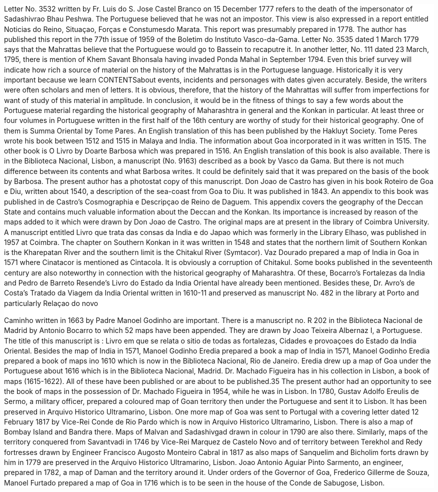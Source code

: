 Letter No. 3532 written by Fr. Luis do S. Jose Castel Branco on 15 December 1777  refers to the death of the impersonator of Sadashivrao Bhau Peshwa. The Portuguese believed that he was not an impostor. This view is also expressed in a report entitled Noticias  do Reino, Situaçao, Forças e Constumesdo Marata. This report was presumably prepared in 1778. The author has published this report in the 77th issue of 1959 of the Boletim do Instituto Vasco-da-Gama.
Letter No. 3535 dated 1 March 1779 says that the Mahrattas believe that the  Portuguese would go to Bassein to recaputre it. In another letter, No. 111 dated 23 March,  1795, there is mention of Khem Savant Bhonsala having invaded Ponda Mahal in September 1794.
Even this brief survey will indicate how rich a source of material on the history of the Mahrattas is in the Portuguese language. Historically it is very important because we learn
CONTENTSabout events, incidents and personages with dates given accurately. Beside, the writers were  often scholars and men of letters. It is obvious, therefore, that the history of the Mahrattas will suffer from imperfections for want of study of this material in amplitude.
In conclusion, it would be in the fitness of things to say a few words about the  Portuguese material regarding the historical geography of Maharashtra in general and the Konkan in particular.
At least three or four volumes in Portuguese written in the first haIf of the 16th century  are worthy of study for their historical geography. One of them is Summa Oriental by Tome Pares. An English translation of this has been published by the Hakluyt Society. Tome Peres  wrote his book between 1512 and 1515 in Malaya and India. The information about Goa  incorporated in it was written in 1515. The other book is O Livro by Doarte Barbosa which was prepared in 1516. An English translation of this book is also available. There is in the Biblioteca Nacional, Lisbon, a manuscript (No. 9163) described as a book by Vasco da Gama. But  there is not much difference between its contents and what Barbosa writes. It could be  definitely said that it was prepared on the basis of the book by Barbosa. The present author  has a photostat copy of this manuscript.
Don Joao de Castro has given in his book Roteiro de Goa e Diu, written about 1540, a description of the sea-coast from Goa to Diu. It was published in 1843. An appendix to this  book was published in de Castro’s Cosmographia e Descripçao de Reino de Daguem. This  appendix covers the geography of the Deccan State and contains much valuable information  about the Deccan and the Konkan. Its importance is increased by reason of the maps added  to it which were drawn by Don Joao de Castro. The original maps are at present in the library  of Coimbra University.
A manuscript entitled Livro que trata das consas da India e do Japao which was  formerly in the Library Elhaso, was published in 1957 at Coimbra. The chapter on Southern Konkan in it was written in 1548 and states that the northern limit of Southern Konkan is the  Kharepatan River and the southern limit is the Chitakul River (Symtacor). Vaz Dourado  prepared a map of India in Goa in 1571 where Cinatacor is mentioned as Cintacola. It is  obviously a corruption of Chitakul.
Some books published in the seventeenth century are also noteworthy in connection  with the historical geography of Maharashtra. Of these, Bocarro’s Fortalezas da India and  Pedro de Barreto Resende’s Livro do Estado da India Oriental have already been mentioned.  Besides these, Dr. Avro’s de Costa’s Tratado da Viagem da India Oriental written in 1610-11  and preserved as manuscript No. 482 in the library at Porto and particularly Relaçao do novo

Caminho written in 1663 by Padre Manoel Godinho are important. There is a manuscript no. R  202 in the Biblioteca Nacional de Madrid by Antonio Bocarro to which 52 maps have been  appended. They are drawn by Joao Teixeira Albernaz Ⅰ, a Portuguese. The title of this  manuscript is : Livro em que se relata o sitio de todas as fortalezas, Cidades e provoaçoes do  Estado da India Oriental. Besides the map of India in 1571, Manoel Godinho Eredia prepared a  book a map of India in 1571, Manoel Godinho Eredia prepared a book of maps ino 1610 which  is now in the Biblioteca Nacional, Rio de Janeiro. Eredia drew up a map of Goa under the  Portuguese about 1616 which is in the Biblioteca Nacional, Madrid. Dr. Machado Figueira has  in his collection in Lisbon, a book of maps (1615-1622). All of these have been published or  are about to be published.35 The present author had an opportunity to see the book of maps  in the possession of Dr. Machado Figueira in 1954, while he was in Lisbon.
In 1780, Gustav Adolfo Ereulis de Sermo, a military officer, prepared a coloured map  of Goan territory then under the Portuguese and sent it to Lisbon. It has been preserved in  Arquivo Historico Ultramarino, Lisbon. One more map of Goa was sent to Portugal with a  covering letter dated 12 February 1817 by Vice-Rei Conde de Rio Pardo which is now in  Arquivo Historico Ultramarino, Lisbon. There is also a map of Bombay Island and Bandra  there. Maps of Malvan and Sadashivgad drawn in colour in 1790 are also there. Similarly,  maps of the territory conquered from Savantvadi in 1746 by Vice-Rei Marquez de Castelo  Novo and of territory between Terekhol and Redy fortresses drawn by Engineer Francisco  Augosto Monteiro Cabral in 1817 as also maps of Sanquelim and Bicholim forts drawn by him  in 1779 are preserved in the Arquivo Historico Ultramarino, Lisbon. Joao Antonio Aguiar Pinto  Sarmento, an engineer, prepared in 1782, a map of Daman and the territory around it. Under  orders of the Governor of Goa, Frederico Gillerme de Souza, Manoel Furtado prepared a map  of Goa in 1716 which is to be seen in the house of the Conde de Sabugose, Lisbon.